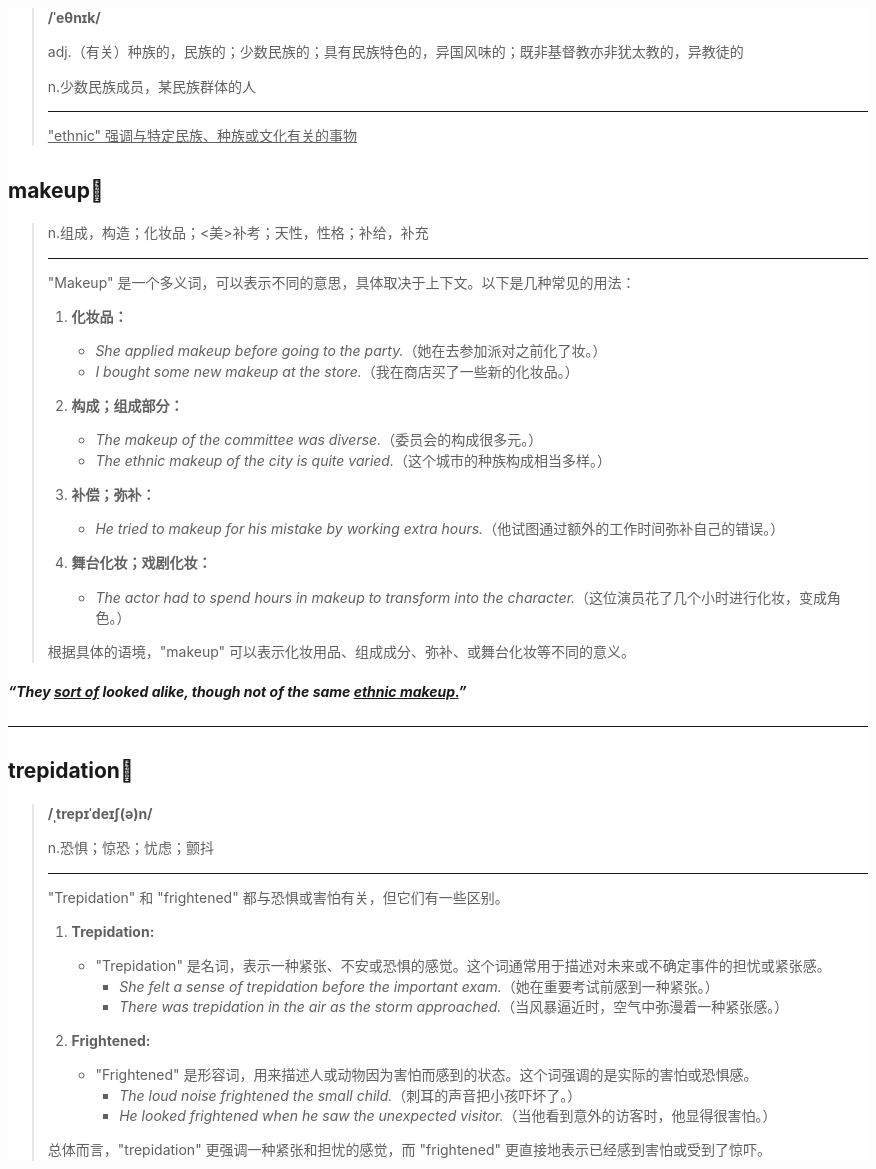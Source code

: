 >**/ˈeθnɪk/**
>
>adj.（有关）种族的，民族的；少数民族的；具有民族特色的，异国风味的；既非基督教亦非犹太教的，异教徒的
>
>n.少数民族成员，某民族群体的人
>
>---
>
><u>"ethnic" 强调与特定民族、种族或文化有关的事物</u>

## makeup🚩

> n.组成，构造；化妆品；<美>补考；天性，性格；补给，补充
> 
>---
> 
>"Makeup" 是一个多义词，可以表示不同的意思，具体取决于上下文。以下是几种常见的用法：
> 
>1. **化妆品：**
>    - *She applied makeup before going to the party.*（她在去参加派对之前化了妆。）
>    - *I bought some new makeup at the store.*（我在商店买了一些新的化妆品。）
> 
>2. **构成；组成部分：**
>    - *The makeup of the committee was diverse.*（委员会的构成很多元。）
>    - *The ethnic makeup of the city is quite varied.*（这个城市的种族构成相当多样。）
> 
>3. **补偿；弥补：**
>    - *He tried to makeup for his mistake by working extra hours.*（他试图通过额外的工作时间弥补自己的错误。）
> 
>4. **舞台化妆；戏剧化妆：**
>    - *The actor had to spend hours in makeup to transform into the character.*（这位演员花了几个小时进行化妆，变成角色。）
> 
>根据具体的语境，"makeup" 可以表示化妆用品、组成成分、弥补、或舞台化妆等不同的意义。

##### “They **<u>sort of</u>** looked alike, though not of the same <u>**ethnic** **makeup**.</u>”

---

## trepidation🚩

> **/ˌtrepɪˈdeɪʃ(ə)n/**
>
> n.恐惧；惊恐；忧虑；颤抖
> 
>---
> 
>"Trepidation" 和 "frightened" 都与恐惧或害怕有关，但它们有一些区别。
> 
>1. **Trepidation:**
>    - "Trepidation" 是名词，表示一种紧张、不安或恐惧的感觉。这个词通常用于描述对未来或不确定事件的担忧或紧张感。
>      - *She felt a sense of trepidation before the important exam.*（她在重要考试前感到一种紧张。）
>      - *There was trepidation in the air as the storm approached.*（当风暴逼近时，空气中弥漫着一种紧张感。）
> 
>2. **Frightened:**
>    - "Frightened" 是形容词，用来描述人或动物因为害怕而感到的状态。这个词强调的是实际的害怕或恐惧感。
>      - *The loud noise frightened the small child.*（刺耳的声音把小孩吓坏了。）
>      - *He looked frightened when he saw the unexpected visitor.*（当他看到意外的访客时，他显得很害怕。）
> 
>总体而言，"trepidation" 更强调一种紧张和担忧的感觉，而 "frightened" 更直接地表示已经感到害怕或受到了惊吓。
